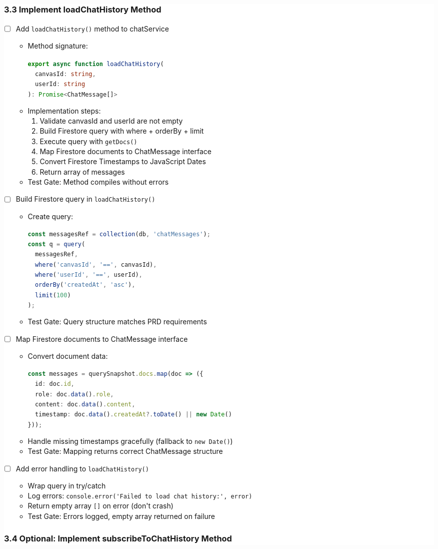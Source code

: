 ### 3.3 Implement loadChatHistory Method

- [ ] Add `loadChatHistory()` method to chatService
  - Method signature:
    ```typescript
    export async function loadChatHistory(
      canvasId: string, 
      userId: string
    ): Promise<ChatMessage[]>
    ```
  - Implementation steps:
    1. Validate canvasId and userId are not empty
    2. Build Firestore query with where + orderBy + limit
    3. Execute query with `getDocs()`
    4. Map Firestore documents to ChatMessage interface
    5. Convert Firestore Timestamps to JavaScript Dates
    6. Return array of messages
  - Test Gate: Method compiles without errors

- [ ] Build Firestore query in `loadChatHistory()`
  - Create query:
    ```typescript
    const messagesRef = collection(db, 'chatMessages');
    const q = query(
      messagesRef,
      where('canvasId', '==', canvasId),
      where('userId', '==', userId),
      orderBy('createdAt', 'asc'),
      limit(100)
    );
    ```
  - Test Gate: Query structure matches PRD requirements

- [ ] Map Firestore documents to ChatMessage interface
  - Convert document data:
    ```typescript
    const messages = querySnapshot.docs.map(doc => ({
      id: doc.id,
      role: doc.data().role,
      content: doc.data().content,
      timestamp: doc.data().createdAt?.toDate() || new Date()
    }));
    ```
  - Handle missing timestamps gracefully (fallback to `new Date()`)
  - Test Gate: Mapping returns correct ChatMessage structure

- [ ] Add error handling to `loadChatHistory()`
  - Wrap query in try/catch
  - Log errors: `console.error('Failed to load chat history:', error)`
  - Return empty array `[]` on error (don't crash)
  - Test Gate: Errors logged, empty array returned on failure

### 3.4 Optional: Implement subscribeToChatHistory Method
